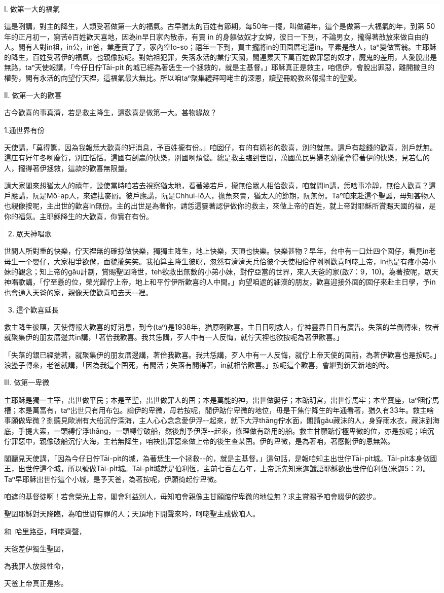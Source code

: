 I. 做第一大的福氣

這是咧講，對主的降生，人類受著做第一大的福氣。古早猶太的百姓有節期，每50年一擺，叫做禧年，這个是做第一大福氣的年，到第 50年的正月初一，窮苦ê百姓歡天喜地，因為in早日家內散赤，有賣 in 的身軀做奴才女婢，彼日一下到，不論男女，攏得著敨放來做自由的人。閣有人對in祖，in公，in爸，業產賣了了，家內空lo-so；禧年一下到，買主攏將in的田園厝宅還in。平素是散人，taⁿ變做富翁。主耶穌的降生，百姓受著伊的福氣，也親像按呢。對始祖犯罪，失落永活的業佇天國，閣連累天下萬百姓做罪惡的奴才，魔鬼的差用，人愛脫出是無路，taⁿ天使報講，「今仔日佇Tāi-pi̍t 的城已經為著恁生一个拯救的，就是主基督。」耶穌真正是救主，咱信伊，會脫出罪惡，離開撒旦的權勢，閣有永活的向望佇天裡，這福氣最大無比。所以咱taⁿ聚集禮拜呵咾主的深恩，讀聖冊說教來報揚主的聖愛。

II. 做第一大的歡喜

古今歡喜的事真濟，若是救主降生，這歡喜是做第一大。甚物緣故？

1.通世界有份

天使講，「莫得驚，因為我報恁大歡喜的好消息，予百姓攏有份。」咱囡仔，有的有媠衫的歡喜，別的就無。這戶有趁錢的歡喜，別戶就無。這庄有好年冬咧慶賀，別庄恬恬。這國有刣贏的快樂，別國咧煩惱。總是救主臨到世間，萬國萬民男婦老幼攏會得著伊的快樂，見若信的人，攏得著伊拯救，這款的歡喜無限量。

請大家閣來想猶太人的禧年，設使當時咱若去視察猶太地，看著幾若戶，攏無佮眾人相佮歡喜，咱就問in講，恁啥事冷靜，無佮人歡喜？這戶應講，阮是Mô͘-ap人，來遮抾麥屑。彼戶應講，阮是Chhui-lô人，擔魚來賣，猶太人的節期，阮無份。Taⁿ咱來赴這个聖誕，毋知甚物人也親像按呢，主出世的歡喜in無份。主的出世是為著你，請恁這霎著認伊做你的救主，來做上帝的百姓，就上帝對耶穌所賞賜天國的福，是你的福氣。主耶穌降生的大歡喜，你實在有份。

2. 眾天神唱歌

世間人所對重的快樂，佇天裡無的確掠做快樂，獨獨主降生，地上快樂，天頂也快樂。快樂甚物？早年，台中有一口灶四个囡仔，看見in老母生一个嬰仔，大家相爭欲偝，面貌攏笑笑。我拍算主降生彼暝，忽然有濟濟天兵佮彼个天使相佮佇咧咧歡喜呵咾上帝，in也是有疼小弟小妹的觀念；知上帝的gâu計劃，賞賜聖囝降世，teh欲救出無數的小弟小妹，對佇亞當的世界，來入天爸的家(啟7：9，10)。為著按呢，眾天神唱歌講，「佇至懸的位，榮光歸佇上帝，地上和平佇伊所歡喜的人中間。」向望咱遮的細漢的朋友，歡喜迎接外面的囡仔來赴主日學，予in也會通入天爸的家，親像天使歡喜咱去天--裡。

3. 這个歡喜延長

救主降生彼暝，天使傳報大歡喜的好消息，到今(taⁿ)是1938年，猶原咧歡喜。主日日咧救人，佇神靈界日日有廣告。失落的羊倒轉來，牧者就聚集伊的朋友厝邊共in講，「著佮我歡喜。我共恁講，歹人中有一人反悔，就佇天裡也欲按呢為著伊歡喜。」

「失落的銀已經揣著，就聚集伊的朋友厝邊講，著佮我歡喜。我共恁講，歹人中有一人反悔，就佇上帝天使的面前，為著伊歡喜也是按呢。」浪盪子轉來，老爸就講，「因為我這个囝死，有閣活；失落有閣得著，in就相佮歡喜。」按呢這个歡喜，會紲到新天新地的時。

III. 做第一卑微

主耶穌是獨一主宰，出世做平民；本是至聖，出世做罪人的囝；本是萬能的神，出世做嬰仔；本踮明宮，出世佇馬牢；本坐寶座，taⁿ睏佇馬槽；本是萬富有，taⁿ出世只有用布包。論伊的卑微，毋若按呢，閣伊踮佇卑微的地位，毋是干焦佇降生的年通看著，猶久有33年。救主啥事願做卑微？捌聽見歐洲有大船沉佇深海，主人心心念念愛伊浮--起來，就下大浮thāng佇水面，閣請gâu藏沬的人，身穿雨水衣，藏沬到海底，手提大索，一頭縛佇浮thāng，一頭縛佇破船，然後創予伊浮--起來，修理做有路用的船。救主甘願踮佇極卑微的位，亦是按呢；咱沉佇罪惡中，親像破船沉佇大海，主若無降生，咱袂出罪惡來做上帝的後生查某囝。伊的卑微，是為著咱，著感謝伊的恩無煞。

閣聽見天使講，「因為今仔日佇Tāi-pi̍t的城，為著恁生一个拯救--的，就是主基督。」這句話，是報咱知主出世佇Tāi-pi̍t城。Tāi-pi̍t本身做國王，出世佇這个城，所以號做Tāi-pi̍t城。Tāi-pi̍t城就是伯利恆，主前七百左右年，上帝託先知米迦讖語耶穌欲出世佇伯利恆(米迦5：2)。Taⁿ早耶穌出世佇這个小城，是予天爸，為著按呢，伊願徛起佇卑微。

咱遮的基督徒啊！若會榮光上帝，閣會利益別人，毋知咱會親像主甘願踮佇卑微的地位無？求主賞賜予咱會綴伊的跤步。

聖囝耶穌對天降臨，為咱世間有罪的人；天頂地下開聲來吟，呵咾聖主成做咱人。

和  哈里路亞，呵咾齊聲，

天爸差伊獨生聖囝，

為我罪人放捒性命，

天爸上帝真正是疼。
